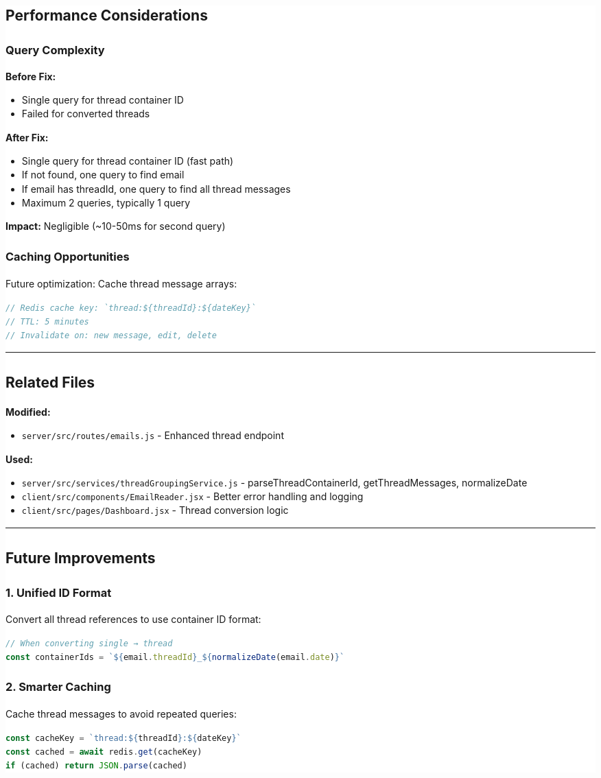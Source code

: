 
## Performance Considerations

### Query Complexity

**Before Fix:**
- Single query for thread container ID
- Failed for converted threads

**After Fix:**
- Single query for thread container ID (fast path)
- If not found, one query to find email
- If email has threadId, one query to find all thread messages
- Maximum 2 queries, typically 1 query

**Impact:** Negligible (~10-50ms for second query)

### Caching Opportunities

Future optimization: Cache thread message arrays:
```javascript
// Redis cache key: `thread:${threadId}:${dateKey}`
// TTL: 5 minutes
// Invalidate on: new message, edit, delete
```

---

## Related Files

**Modified:**
- `server/src/routes/emails.js` - Enhanced thread endpoint

**Used:**
- `server/src/services/threadGroupingService.js` - parseThreadContainerId, getThreadMessages, normalizeDate
- `client/src/components/EmailReader.jsx` - Better error handling and logging
- `client/src/pages/Dashboard.jsx` - Thread conversion logic

---

## Future Improvements

### 1. Unified ID Format
Convert all thread references to use container ID format:
```javascript
// When converting single → thread
const containerIds = `${email.threadId}_${normalizeDate(email.date)}`
```

### 2. Smarter Caching
Cache thread messages to avoid repeated queries:
```javascript
const cacheKey = `thread:${threadId}:${dateKey}`
const cached = await redis.get(cacheKey)
if (cached) return JSON.parse(cached)
```
